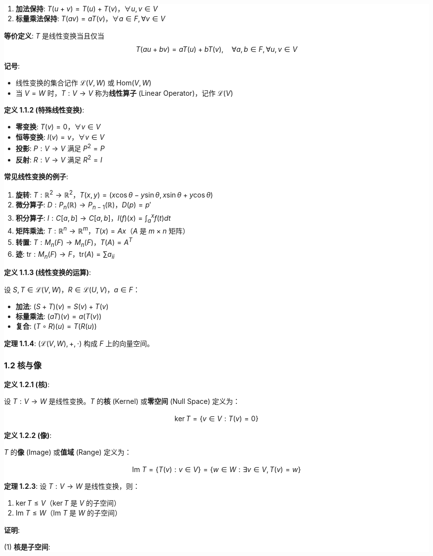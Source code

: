 1. **加法保持**: $T(u + v) = T(u) + T(v)$，$\forall u, v \in V$
2. **标量乘法保持**: $T(av) = aT(v)$，$\forall a \in F, \forall v \in V$

**等价定义**: $T$ 是线性变换当且仅当
$$T(au + bv) = aT(u) + bT(v), \quad \forall a, b \in F, \forall u, v \in V$$

**记号**:

- 线性变换的集合记作 $\mathcal{L}(V, W)$ 或 $\text{Hom}(V, W)$
- 当 $V = W$ 时，$T: V \to V$ 称为**线性算子** (Linear Operator)，记作 $\mathcal{L}(V)$

**定义 1.1.2 (特殊线性变换)**:

- **零变换**: $T(v) = 0$，$\forall v \in V$
- **恒等变换**: $I(v) = v$，$\forall v \in V$
- **投影**: $P: V \to V$ 满足 $P^2 = P$
- **反射**: $R: V \to V$ 满足 $R^2 = I$

**常见线性变换的例子**:

1. **旋转**: $T: \mathbb{R}^2 \to \mathbb{R}^2$，$T(x, y) = (x\cos\theta - y\sin\theta, x\sin\theta + y\cos\theta)$
2. **微分算子**: $D: P_n(\mathbb{R}) \to P_{n-1}(\mathbb{R})$，$D(p) = p'$
3. **积分算子**: $I: C[a,b] \to C[a,b]$，$I(f)(x) = \int_a^x f(t)dt$
4. **矩阵乘法**: $T: \mathbb{R}^n \to \mathbb{R}^m$，$T(x) = Ax$（$A$ 是 $m \times n$ 矩阵）
5. **转置**: $T: M_n(F) \to M_n(F)$，$T(A) = A^T$
6. **迹**: $\text{tr}: M_n(F) \to F$，$\text{tr}(A) = \sum a_{ii}$

**定义 1.1.3 (线性变换的运算)**:

设 $S, T \in \mathcal{L}(V, W)$，$R \in \mathcal{L}(U, V)$，$a \in F$：

- **加法**: $(S + T)(v) = S(v) + T(v)$
- **标量乘法**: $(aT)(v) = a(T(v))$
- **复合**: $(T \circ R)(u) = T(R(u))$

**定理 1.1.4**: $(\mathcal{L}(V, W), +, \cdot)$ 构成 $F$ 上的向量空间。

### 1.2 核与像

**定义 1.2.1 (核)**:

设 $T: V \to W$ 是线性变换。$T$ 的**核** (Kernel) 或**零空间** (Null Space) 定义为：

$$\ker T = \{v \in V : T(v) = 0\}$$

**定义 1.2.2 (像)**:

$T$ 的**像** (Image) 或**值域** (Range) 定义为：

$$\text{Im } T = \{T(v) : v \in V\} = \{w \in W : \exists v \in V, T(v) = w\}$$

**定理 1.2.3**: 设 $T: V \to W$ 是线性变换，则：

1. $\ker T \leq V$（$\ker T$ 是 $V$ 的子空间）
2. $\text{Im } T \leq W$（$\text{Im } T$ 是 $W$ 的子空间）

**证明**:

(1) **核是子空间**:
